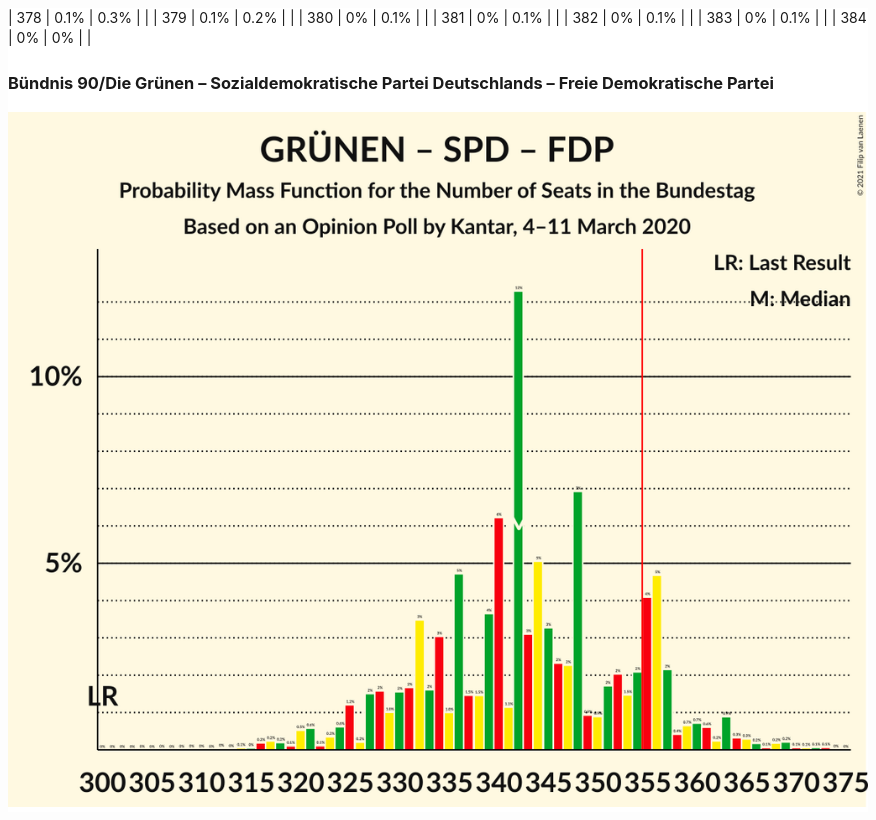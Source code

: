 | 378 | 0.1% | 0.3% |  |
| 379 | 0.1% | 0.2% |  |
| 380 | 0% | 0.1% |  |
| 381 | 0% | 0.1% |  |
| 382 | 0% | 0.1% |  |
| 383 | 0% | 0.1% |  |
| 384 | 0% | 0% |  |

### Bündnis 90/Die Grünen – Sozialdemokratische Partei Deutschlands – Freie Demokratische Partei

![Graph with seats probability mass function not yet produced](2020-03-11-Kantar-coalitions-seats-pmf-grünen–spd–fdp.png "Seats Probability Mass Function")
